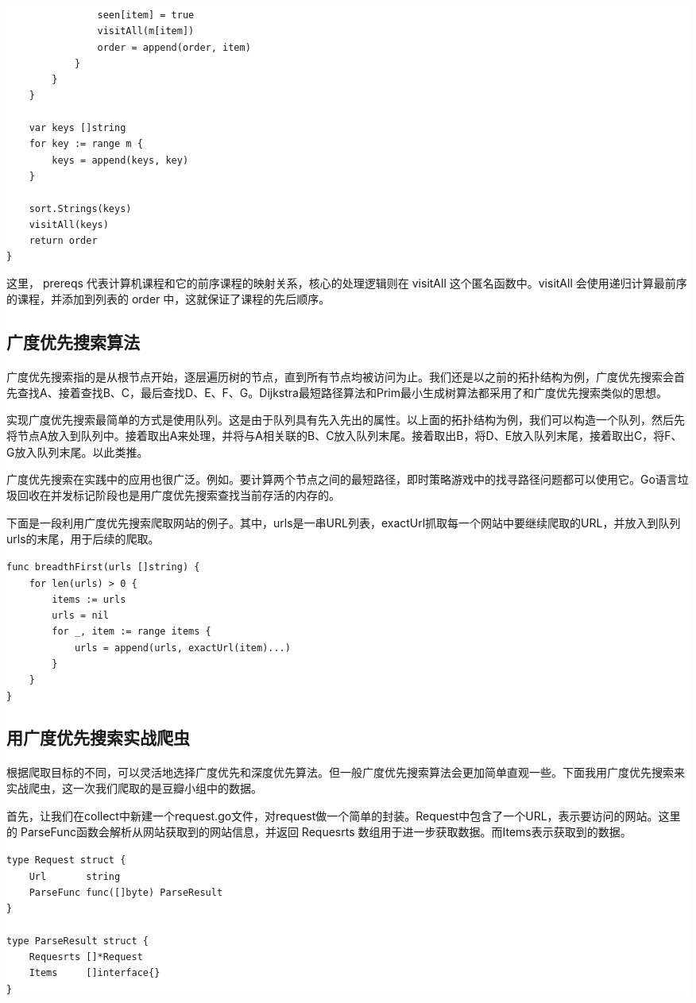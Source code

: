 ```plain
				seen[item] = true
				visitAll(m[item])
				order = append(order, item)
			}
		}
	}

	var keys []string
	for key := range m {
		keys = append(keys, key)
	}

	sort.Strings(keys)
	visitAll(keys)
	return order
}
```

这里， prereqs 代表计算机课程和它的前序课程的映射关系，核心的处理逻辑则在 visitAll 这个匿名函数中。visitAll 会使用递归计算最前序的课程，并添加到列表的 order 中，这就保证了课程的先后顺序。

## 广度优先搜索算法

广度优先搜索指的是从根节点开始，逐层遍历树的节点，直到所有节点均被访问为止。我们还是以之前的拓扑结构为例，广度优先搜索会首先查找A、接着查找B、C，最后查找D、E、F、G。Dijkstra最短路径算法和Prim最小生成树算法都采用了和广度优先搜索类似的思想。

实现广度优先搜索最简单的方式是使用队列。这是由于队列具有先入先出的属性。以上面的拓扑结构为例，我们可以构造一个队列，然后先将节点A放入到队列中。接着取出A来处理，并将与A相关联的B、C放入队列末尾。接着取出B，将D、E放入队列末尾，接着取出C，将F、G放入队列末尾。以此类推。

广度优先搜索在实践中的应用也很广泛。例如。要计算两个节点之间的最短路径，即时策略游戏中的找寻路径问题都可以使用它。Go语言垃圾回收在并发标记阶段也是用广度优先搜索查找当前存活的内存的。

下面是一段利用广度优先搜索爬取网站的例子。其中，urls是一串URL列表，exactUrl抓取每一个网站中要继续爬取的URL，并放入到队列urls的末尾，用于后续的爬取。

```plain
func breadthFirst(urls []string) {
	for len(urls) > 0 {
		items := urls
		urls = nil
		for _, item := range items {
			urls = append(urls, exactUrl(item)...)
		}
	}
}
```

## 用广度优先搜索实战爬虫

根据爬取目标的不同，可以灵活地选择广度优先和深度优先算法。但一般广度优先搜索算法会更加简单直观一些。下面我用广度优先搜索来实战爬虫，这一次我们爬取的是豆瓣小组中的数据。

首先，让我们在collect中新建一个request.go文件，对request做一个简单的封装。Request中包含了一个URL，表示要访问的网站。这里的 ParseFunc函数会解析从网站获取到的网站信息，并返回 Requesrts 数组用于进一步获取数据。而Items表示获取到的数据。

```plain
type Request struct {
	Url       string
	ParseFunc func([]byte) ParseResult
}

type ParseResult struct {
	Requesrts []*Request
	Items     []interface{}
}
```

